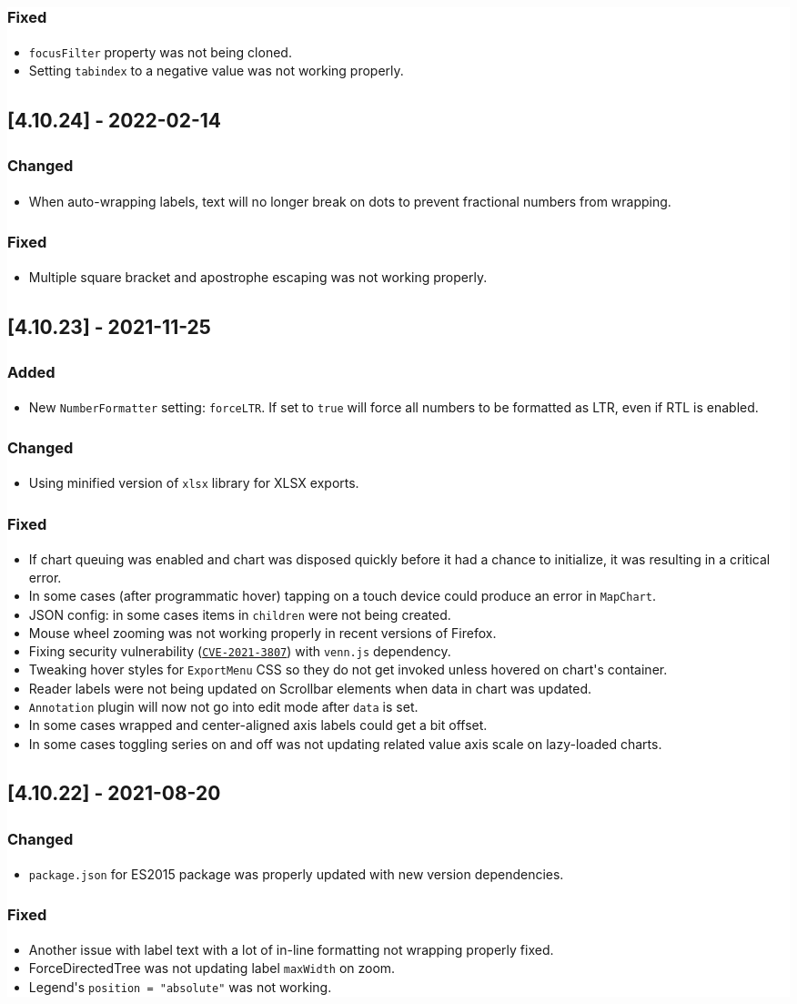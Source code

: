 ### Fixed
- `focusFilter` property was not being cloned.
- Setting `tabindex` to a negative value was not working properly.


## [4.10.24] - 2022-02-14

### Changed
- When auto-wrapping labels, text will no longer break on dots to prevent fractional numbers from wrapping.

### Fixed
- Multiple square bracket and apostrophe escaping was not working properly.


## [4.10.23] - 2021-11-25

### Added
- New `NumberFormatter` setting: `forceLTR`. If set to `true` will force all numbers to be formatted as LTR, even if RTL is enabled.

### Changed
- Using minified version of `xlsx` library for XLSX exports.

### Fixed
- If chart queuing was enabled and chart was disposed quickly before it had a chance to initialize, it was resulting in a critical error.
- In some cases (after programmatic hover) tapping on a touch device could produce an error in `MapChart`.
- JSON config: in some cases items in `children` were not being created.
- Mouse wheel zooming was not working properly in recent versions of Firefox.
- Fixing security vulnerability ([`CVE-2021-3807`](https://nvd.nist.gov/vuln/detail/CVE-2021-3807)) with `venn.js` dependency.
- Tweaking hover styles for `ExportMenu` CSS so they do not get invoked unless hovered on chart's container.
- Reader labels were not being updated on Scrollbar elements when data in chart was updated.
- `Annotation` plugin will now not go into edit mode after `data` is set.
- In some cases wrapped and center-aligned axis labels could get a bit offset.
- In some cases toggling series on and off was not updating related value axis scale on lazy-loaded charts.


## [4.10.22] - 2021-08-20

### Changed
- `package.json` for ES2015 package was properly updated with new version dependencies.

### Fixed
- Another issue with label text with a lot of in-line formatting not wrapping properly fixed.
- ForceDirectedTree was not updating label `maxWidth` on zoom.
- Legend's `position = "absolute"` was not working.
